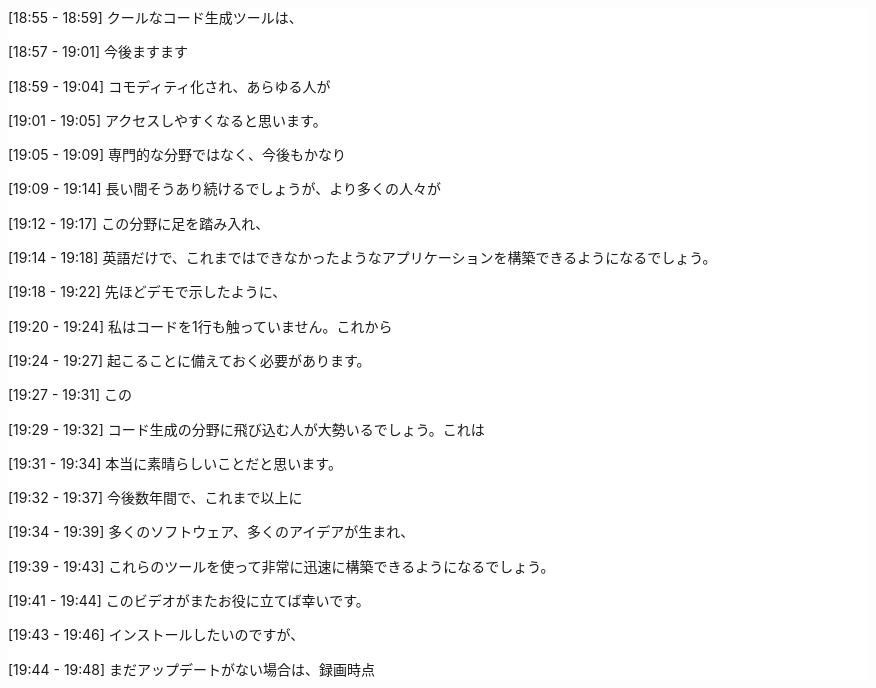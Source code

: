 [18:55 - 18:59]
クールなコード生成ツールは、

[18:57 - 19:01]
今後ますます

[18:59 - 19:04]
コモディティ化され、あらゆる人が

[19:01 - 19:05]
アクセスしやすくなると思います。

[19:05 - 19:09]
専門的な分野ではなく、今後もかなり

[19:09 - 19:14]
長い間そうあり続けるでしょうが、より多くの人々が

[19:12 - 19:17]
この分野に足を踏み入れ、

[19:14 - 19:18]
英語だけで、これまではできなかったようなアプリケーションを構築できるようになるでしょう。

[19:18 - 19:22]
先ほどデモで示したように、

[19:20 - 19:24]
私はコードを1行も触っていません。これから

[19:24 - 19:27]
起こることに備えておく必要があります。

[19:27 - 19:31]
この

[19:29 - 19:32]
コード生成の分野に飛び込む人が大勢いるでしょう。これは

[19:31 - 19:34]
本当に素晴らしいことだと思います。

[19:32 - 19:37]
今後数年間で、これまで以上に

[19:34 - 19:39]
多くのソフトウェア、多くのアイデアが生まれ、

[19:39 - 19:43]
これらのツールを使って非常に迅速に構築できるようになるでしょう。

[19:41 - 19:44]
このビデオがまたお役に立てば幸いです。

[19:43 - 19:46]
インストールしたいのですが、

[19:44 - 19:48]
まだアップデートがない場合は、録画時点
